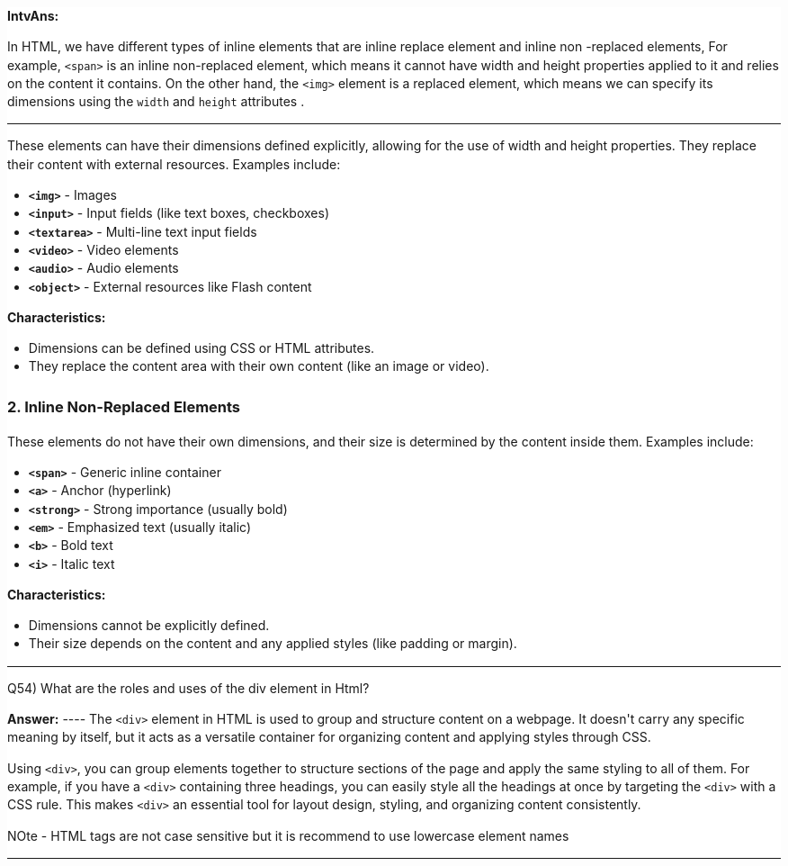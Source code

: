 **IntvAns:**

In HTML, we have different types of inline elements that are inline replace element and inline non -replaced elements,
For example, `<span>` is an inline non-replaced element, which means it cannot have width and height properties applied to it and relies on the content it contains. On the other hand, the `<img>` element is a replaced element, which means we can specify its dimensions using the `width` and `height` attributes .

---

These elements can have their dimensions defined explicitly, allowing for the use of width and height properties. They replace their content with external resources. Examples include:

- **`<img>`** - Images
- **`<input>`** - Input fields (like text boxes, checkboxes)
- **`<textarea>`** - Multi-line text input fields
- **`<video>`** - Video elements
- **`<audio>`** - Audio elements
- **`<object>`** - External resources like Flash content

**Characteristics:**

- Dimensions can be defined using CSS or HTML attributes.
- They replace the content area with their own content (like an image or video).

### 2. **Inline Non-Replaced Elements**

These elements do not have their own dimensions, and their size is determined by the content inside them. Examples include:

- **`<span>`** - Generic inline container
- **`<a>`** - Anchor (hyperlink)
- **`<strong>`** - Strong importance (usually bold)
- **`<em>`** - Emphasized text (usually italic)
- **`<b>`** - Bold text
- **`<i>`** - Italic text

**Characteristics:**

- Dimensions cannot be explicitly defined.
- Their size depends on the content and any applied styles (like padding or margin).

---

Q54) What are the roles and uses of the div element in Html?

**Answer:** ---- The `<div>` element in HTML is used to group and structure content on a webpage. It doesn't carry any specific meaning by itself, but it acts as a versatile container for organizing content and applying styles through CSS.

Using `<div>`, you can group elements together to structure sections of the page and apply the same styling to all of them. For example, if you have a `<div>` containing three headings, you can easily style all the headings at once by targeting the `<div>` with a CSS rule. This makes `<div>` an essential tool for layout design, styling, and organizing content consistently.

NOte - HTML tags are not case sensitive but it is recommend to use lowercase element names

---
